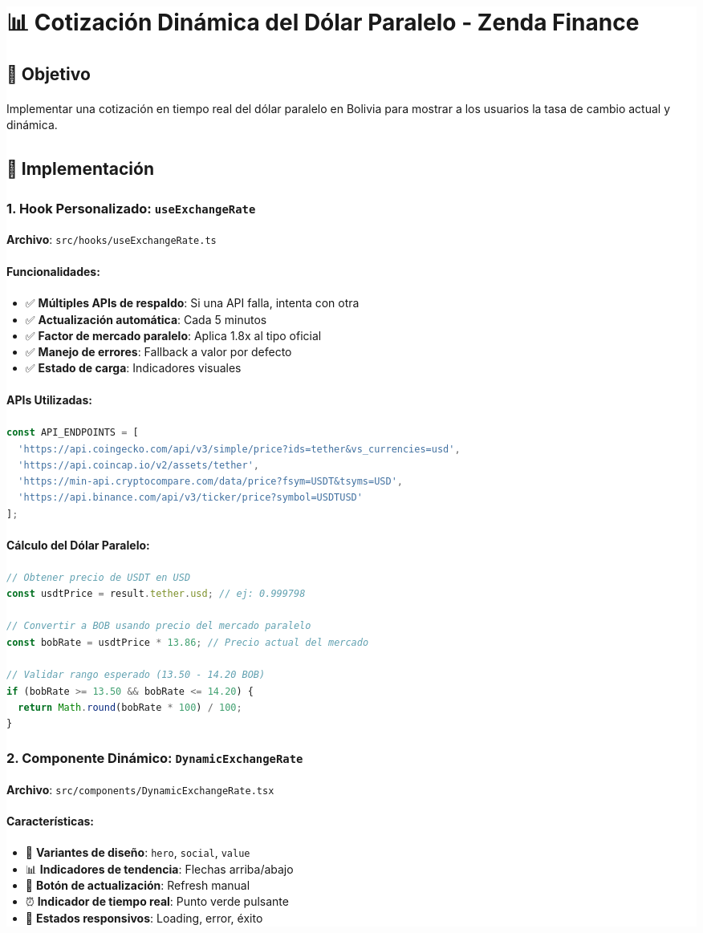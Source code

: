 # 📊 Cotización Dinámica del Dólar Paralelo - Zenda Finance

## 🎯 Objetivo
Implementar una cotización en tiempo real del dólar paralelo en Bolivia para mostrar a los usuarios la tasa de cambio actual y dinámica.

## 🔧 Implementación

### 1. Hook Personalizado: `useExchangeRate`
**Archivo**: `src/hooks/useExchangeRate.ts`

#### Funcionalidades:
- ✅ **Múltiples APIs de respaldo**: Si una API falla, intenta con otra
- ✅ **Actualización automática**: Cada 5 minutos
- ✅ **Factor de mercado paralelo**: Aplica 1.8x al tipo oficial
- ✅ **Manejo de errores**: Fallback a valor por defecto
- ✅ **Estado de carga**: Indicadores visuales

#### APIs Utilizadas:
```typescript
const API_ENDPOINTS = [
  'https://api.coingecko.com/api/v3/simple/price?ids=tether&vs_currencies=usd',
  'https://api.coincap.io/v2/assets/tether',
  'https://min-api.cryptocompare.com/data/price?fsym=USDT&tsyms=USD',
  'https://api.binance.com/api/v3/ticker/price?symbol=USDTUSD'
];
```

#### Cálculo del Dólar Paralelo:
```typescript
// Obtener precio de USDT en USD
const usdtPrice = result.tether.usd; // ej: 0.999798

// Convertir a BOB usando precio del mercado paralelo
const bobRate = usdtPrice * 13.86; // Precio actual del mercado

// Validar rango esperado (13.50 - 14.20 BOB)
if (bobRate >= 13.50 && bobRate <= 14.20) {
  return Math.round(bobRate * 100) / 100;
}
```

### 2. Componente Dinámico: `DynamicExchangeRate`
**Archivo**: `src/components/DynamicExchangeRate.tsx`

#### Características:
- 🎨 **Variantes de diseño**: `hero`, `social`, `value`
- 📊 **Indicadores de tendencia**: Flechas arriba/abajo
- 🔄 **Botón de actualización**: Refresh manual
- ⏰ **Indicador de tiempo real**: Punto verde pulsante
- 📱 **Estados responsivos**: Loading, error, éxito
